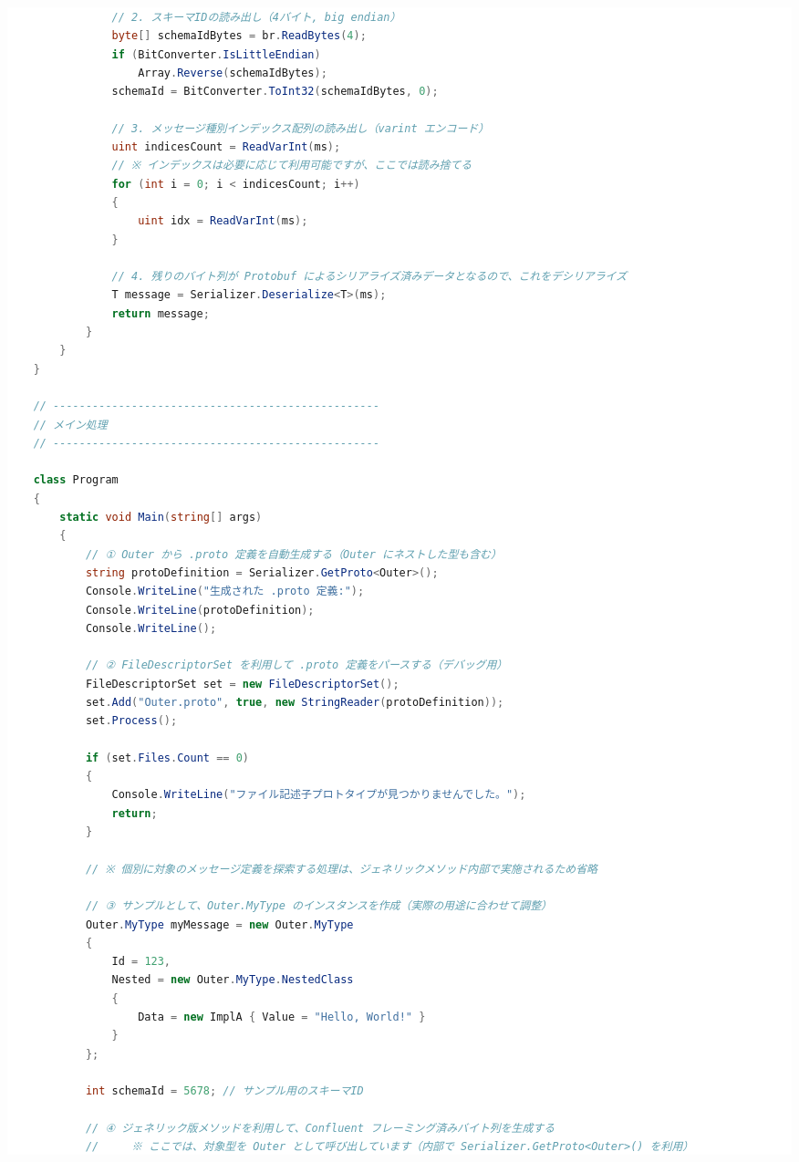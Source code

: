 ```csharp
                // 2. スキーマIDの読み出し（4バイト, big endian）
                byte[] schemaIdBytes = br.ReadBytes(4);
                if (BitConverter.IsLittleEndian)
                    Array.Reverse(schemaIdBytes);
                schemaId = BitConverter.ToInt32(schemaIdBytes, 0);

                // 3. メッセージ種別インデックス配列の読み出し（varint エンコード）
                uint indicesCount = ReadVarInt(ms);
                // ※ インデックスは必要に応じて利用可能ですが、ここでは読み捨てる
                for (int i = 0; i < indicesCount; i++)
                {
                    uint idx = ReadVarInt(ms);
                }

                // 4. 残りのバイト列が Protobuf によるシリアライズ済みデータとなるので、これをデシリアライズ
                T message = Serializer.Deserialize<T>(ms);
                return message;
            }
        }
    }

    // --------------------------------------------------
    // メイン処理
    // --------------------------------------------------

    class Program
    {
        static void Main(string[] args)
        {
            // ① Outer から .proto 定義を自動生成する（Outer にネストした型も含む）
            string protoDefinition = Serializer.GetProto<Outer>();
            Console.WriteLine("生成された .proto 定義:");
            Console.WriteLine(protoDefinition);
            Console.WriteLine();

            // ② FileDescriptorSet を利用して .proto 定義をパースする（デバッグ用）
            FileDescriptorSet set = new FileDescriptorSet();
            set.Add("Outer.proto", true, new StringReader(protoDefinition));
            set.Process();

            if (set.Files.Count == 0)
            {
                Console.WriteLine("ファイル記述子プロトタイプが見つかりませんでした。");
                return;
            }

            // ※ 個別に対象のメッセージ定義を探索する処理は、ジェネリックメソッド内部で実施されるため省略

            // ③ サンプルとして、Outer.MyType のインスタンスを作成（実際の用途に合わせて調整）
            Outer.MyType myMessage = new Outer.MyType
            {
                Id = 123,
                Nested = new Outer.MyType.NestedClass
                {
                    Data = new ImplA { Value = "Hello, World!" }
                }
            };

            int schemaId = 5678; // サンプル用のスキーマID

            // ④ ジェネリック版メソッドを利用して、Confluent フレーミング済みバイト列を生成する
            //     ※ ここでは、対象型を Outer として呼び出しています（内部で Serializer.GetProto<Outer>() を利用）
```